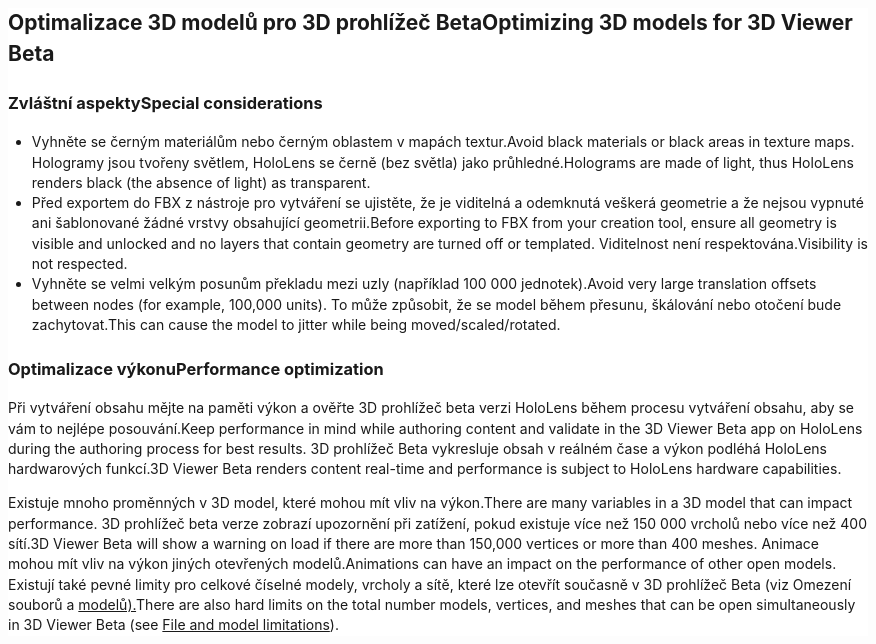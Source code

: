 ## <a name="optimizing-3d-models-for-3d-viewer-beta"></a><span data-ttu-id="0caf4-162">Optimalizace 3D modelů pro 3D prohlížeč Beta</span><span class="sxs-lookup"><span data-stu-id="0caf4-162">Optimizing 3D models for 3D Viewer Beta</span></span>

### <a name="special-considerations"></a><span data-ttu-id="0caf4-163">Zvláštní aspekty</span><span class="sxs-lookup"><span data-stu-id="0caf4-163">Special considerations</span></span>

- <span data-ttu-id="0caf4-164">Vyhněte se černým materiálům nebo černým oblastem v mapách textur.</span><span class="sxs-lookup"><span data-stu-id="0caf4-164">Avoid black materials or black areas in texture maps.</span></span> <span data-ttu-id="0caf4-165">Hologramy jsou tvořeny světlem, HoloLens se černě (bez světla) jako průhledné.</span><span class="sxs-lookup"><span data-stu-id="0caf4-165">Holograms are made of light, thus HoloLens renders black (the absence of light) as transparent.</span></span>
- <span data-ttu-id="0caf4-166">Před exportem do FBX z nástroje pro vytváření se ujistěte, že je viditelná a odemknutá veškerá geometrie a že nejsou vypnuté ani šablonované žádné vrstvy obsahující geometrii.</span><span class="sxs-lookup"><span data-stu-id="0caf4-166">Before exporting to FBX from your creation tool, ensure all geometry is visible and unlocked and no layers that contain geometry are turned off or templated.</span></span> <span data-ttu-id="0caf4-167">Viditelnost není respektována.</span><span class="sxs-lookup"><span data-stu-id="0caf4-167">Visibility is not respected.</span></span>
- <span data-ttu-id="0caf4-168">Vyhněte se velmi velkým posunům překladu mezi uzly (například 100 000 jednotek).</span><span class="sxs-lookup"><span data-stu-id="0caf4-168">Avoid very large translation offsets between nodes (for example, 100,000 units).</span></span> <span data-ttu-id="0caf4-169">To může způsobit, že se model během přesunu, škálování nebo otočení bude zachytovat.</span><span class="sxs-lookup"><span data-stu-id="0caf4-169">This can cause the model to jitter while being moved/scaled/rotated.</span></span>

### <a name="performance-optimization"></a><span data-ttu-id="0caf4-170">Optimalizace výkonu</span><span class="sxs-lookup"><span data-stu-id="0caf4-170">Performance optimization</span></span>

<span data-ttu-id="0caf4-171">Při vytváření obsahu mějte na paměti výkon a ověřte 3D prohlížeč beta verzi HoloLens během procesu vytváření obsahu, aby se vám to nejlépe posouvání.</span><span class="sxs-lookup"><span data-stu-id="0caf4-171">Keep performance in mind while authoring content and validate in the 3D Viewer Beta app on HoloLens during the authoring process for best results.</span></span> <span data-ttu-id="0caf4-172">3D prohlížeč Beta vykresluje obsah v reálném čase a výkon podléhá HoloLens hardwarových funkcí.</span><span class="sxs-lookup"><span data-stu-id="0caf4-172">3D Viewer Beta renders content real-time and performance is subject to HoloLens hardware capabilities.</span></span>  

<span data-ttu-id="0caf4-173">Existuje mnoho proměnných v 3D model, které mohou mít vliv na výkon.</span><span class="sxs-lookup"><span data-stu-id="0caf4-173">There are many variables in a 3D model that can impact performance.</span></span> <span data-ttu-id="0caf4-174">3D prohlížeč beta verze zobrazí upozornění při zatížení, pokud existuje více než 150 000 vrcholů nebo více než 400 sítí.</span><span class="sxs-lookup"><span data-stu-id="0caf4-174">3D Viewer Beta will show a warning on load if there are more than 150,000 vertices or more than 400 meshes.</span></span> <span data-ttu-id="0caf4-175">Animace mohou mít vliv na výkon jiných otevřených modelů.</span><span class="sxs-lookup"><span data-stu-id="0caf4-175">Animations can have an impact on the performance of other open models.</span></span> <span data-ttu-id="0caf4-176">Existují také pevné limity pro celkové číselné modely, vrcholy a sítě, které lze otevřít současně v 3D prohlížeč Beta (viz Omezení souborů a [modelů).](#file-and-model-limitations)</span><span class="sxs-lookup"><span data-stu-id="0caf4-176">There are also hard limits on the total number models, vertices, and meshes that can be open simultaneously in 3D Viewer Beta (see [File and model limitations](#file-and-model-limitations)).</span></span>  
